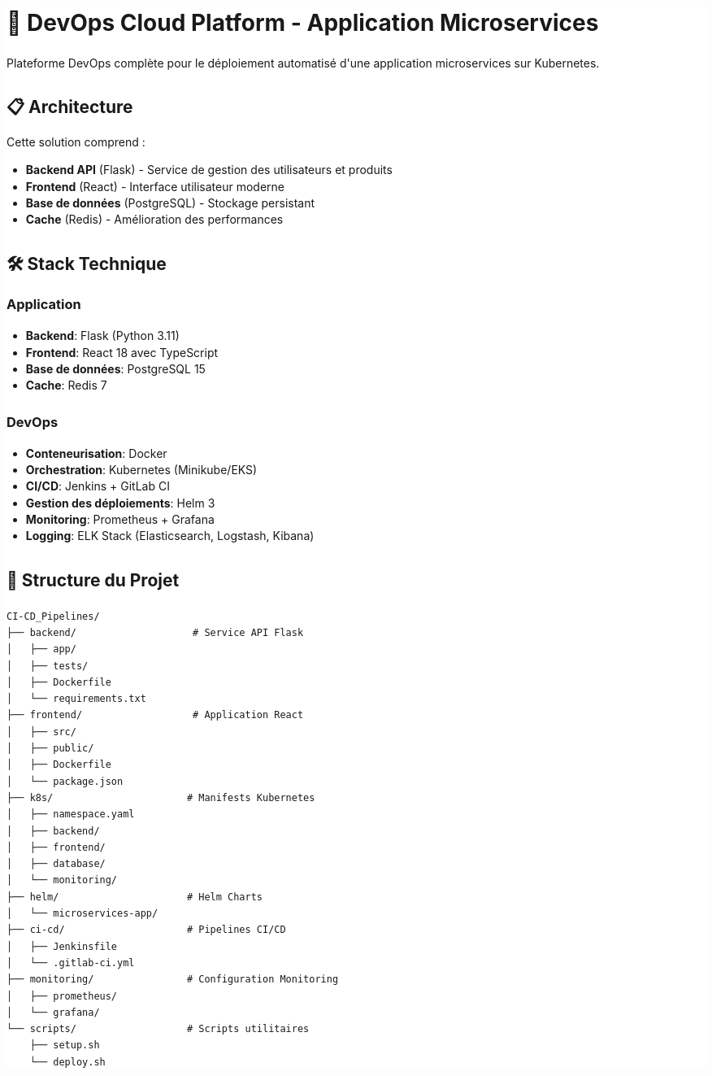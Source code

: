 # 🚀 DevOps Cloud Platform - Application Microservices

Plateforme DevOps complète pour le déploiement automatisé d'une application microservices sur Kubernetes.

## 📋 Architecture

Cette solution comprend :
- **Backend API** (Flask) - Service de gestion des utilisateurs et produits
- **Frontend** (React) - Interface utilisateur moderne
- **Base de données** (PostgreSQL) - Stockage persistant
- **Cache** (Redis) - Amélioration des performances

## 🛠️ Stack Technique

### Application
- **Backend**: Flask (Python 3.11)
- **Frontend**: React 18 avec TypeScript
- **Base de données**: PostgreSQL 15
- **Cache**: Redis 7

### DevOps
- **Conteneurisation**: Docker
- **Orchestration**: Kubernetes (Minikube/EKS)
- **CI/CD**: Jenkins + GitLab CI
- **Gestion des déploiements**: Helm 3
- **Monitoring**: Prometheus + Grafana
- **Logging**: ELK Stack (Elasticsearch, Logstash, Kibana)

## 📁 Structure du Projet

```
CI-CD_Pipelines/
├── backend/                    # Service API Flask
│   ├── app/
│   ├── tests/
│   ├── Dockerfile
│   └── requirements.txt
├── frontend/                   # Application React
│   ├── src/
│   ├── public/
│   ├── Dockerfile
│   └── package.json
├── k8s/                       # Manifests Kubernetes
│   ├── namespace.yaml
│   ├── backend/
│   ├── frontend/
│   ├── database/
│   └── monitoring/
├── helm/                      # Helm Charts
│   └── microservices-app/
├── ci-cd/                     # Pipelines CI/CD
│   ├── Jenkinsfile
│   └── .gitlab-ci.yml
├── monitoring/                # Configuration Monitoring
│   ├── prometheus/
│   └── grafana/
└── scripts/                   # Scripts utilitaires
    ├── setup.sh
    └── deploy.sh
```
